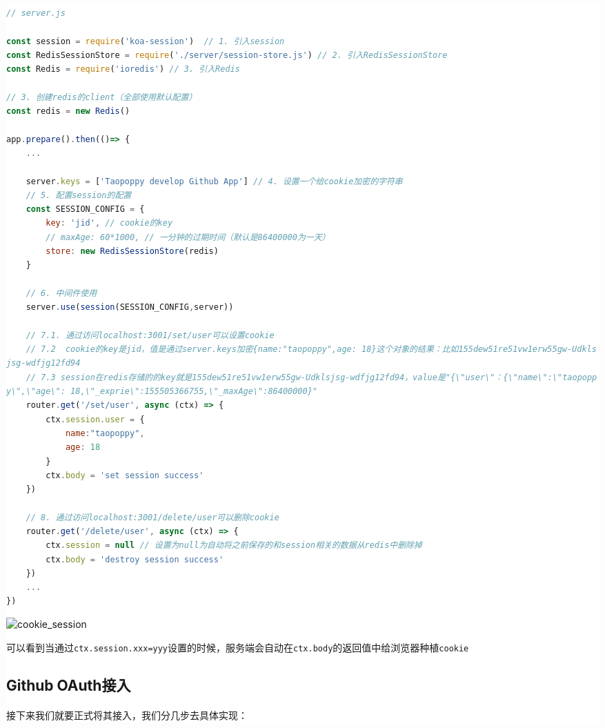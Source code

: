 ```javascript
// server.js

const session = require('koa-session')  // 1. 引入session
const RedisSessionStore = require('./server/session-store.js') // 2. 引入RedisSessionStore
const Redis = require('ioredis') // 3. 引入Redis

// 3. 创建redis的client（全部使用默认配置）
const redis = new Redis()

app.prepare().then(()=> {
	...

	server.keys = ['Taopoppy develop Github App'] // 4. 设置一个给cookie加密的字符串
	// 5. 配置session的配置
	const SESSION_CONFIG = {
		key: 'jid', // cookie的key
		// maxAge: 60*1000, // 一分钟的过期时间（默认是86400000为一天）
		store: new RedisSessionStore(redis)
	}

	// 6. 中间件使用
	server.use(session(SESSION_CONFIG,server))

	// 7.1. 通过访问localhost:3001/set/user可以设置cookie
	// 7.2  cookie的key是jid，值是通过server.keys加密{name:"taopoppy",age: 18}这个对象的结果：比如155dew51re51vw1erw55gw-Udklsjsg-wdfjg12fd94
	// 7.3 session在redis存储的的key就是155dew51re51vw1erw55gw-Udklsjsg-wdfjg12fd94，value是"{\"user\"：{\"name\":\"taopoppy\",\"age\": 18,\"_exprie\":155505366755,\"_maxAge\":86400000}"
	router.get('/set/user', async (ctx) => {
		ctx.session.user = {
			name:"taopoppy",
			age: 18
		}
		ctx.body = 'set session success'
	})

	// 8. 通过访问localhost:3001/delete/user可以删除cookie
	router.get('/delete/user', async (ctx) => {
		ctx.session = null // 设置为null为自动将之前保存的和session相关的数据从redis中删除掉
		ctx.body = 'destroy session success'
	})
	...
})
```

<img :src="$withBase('/react_ssr_cookie_session.png')" alt="cookie_session">

可以看到当通过`ctx.session.xxx=yyy`设置的时候，服务端会自动在`ctx.body`的返回值中给浏览器种植`cookie`

## Github OAuth接入
接下来我们就要正式将其接入，我们分几步去具体实现：
